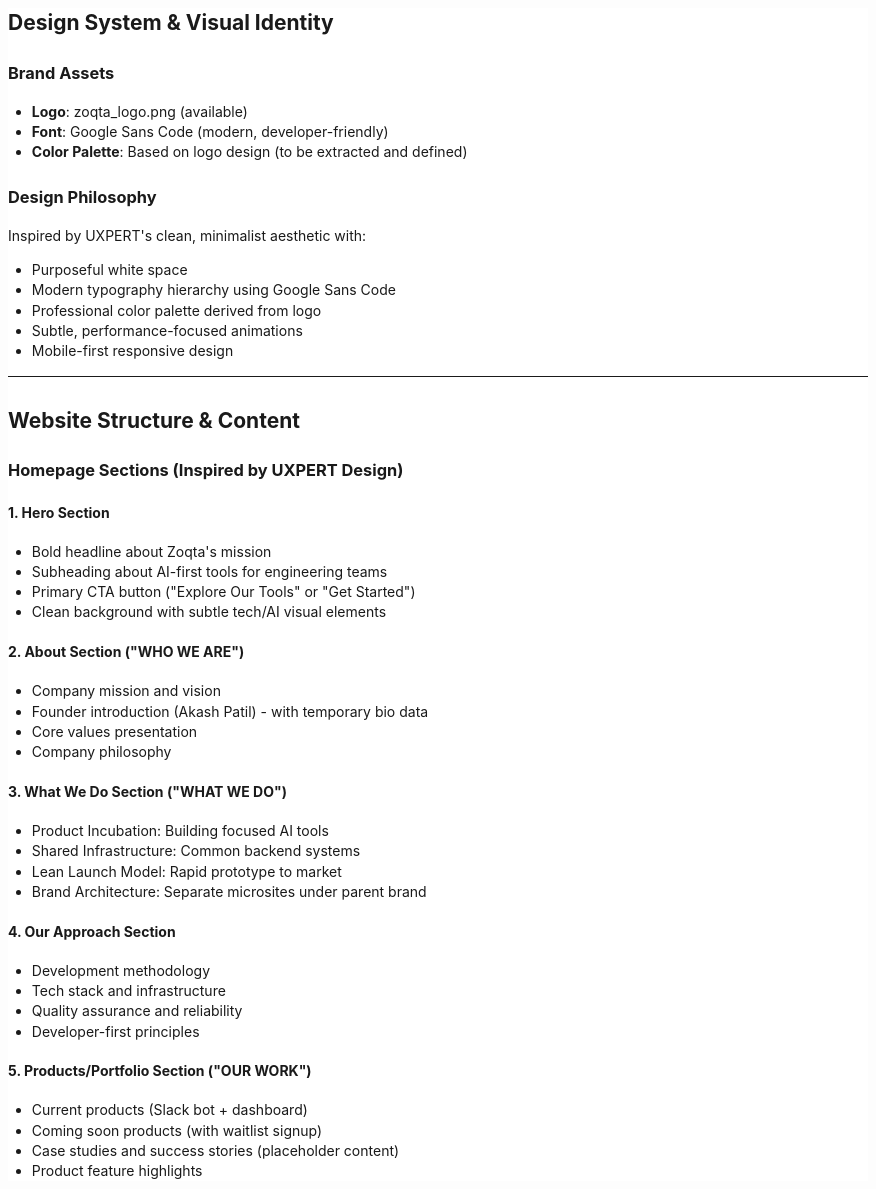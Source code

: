
## Design System & Visual Identity

### Brand Assets
- **Logo**: zoqta_logo.png (available)
- **Font**: Google Sans Code (modern, developer-friendly)
- **Color Palette**: Based on logo design (to be extracted and defined)

### Design Philosophy
Inspired by UXPERT's clean, minimalist aesthetic with:
- Purposeful white space
- Modern typography hierarchy using Google Sans Code
- Professional color palette derived from logo
- Subtle, performance-focused animations
- Mobile-first responsive design

---

## Website Structure & Content

### Homepage Sections (Inspired by UXPERT Design)

#### 1. Hero Section
- Bold headline about Zoqta's mission
- Subheading about AI-first tools for engineering teams
- Primary CTA button ("Explore Our Tools" or "Get Started")
- Clean background with subtle tech/AI visual elements

#### 2. About Section ("WHO WE ARE")
- Company mission and vision
- Founder introduction (Akash Patil) - with temporary bio data
- Core values presentation
- Company philosophy

#### 3. What We Do Section ("WHAT WE DO")
- Product Incubation: Building focused AI tools
- Shared Infrastructure: Common backend systems
- Lean Launch Model: Rapid prototype to market
- Brand Architecture: Separate microsites under parent brand

#### 4. Our Approach Section
- Development methodology
- Tech stack and infrastructure
- Quality assurance and reliability
- Developer-first principles

#### 5. Products/Portfolio Section ("OUR WORK")
- Current products (Slack bot + dashboard)
- Coming soon products (with waitlist signup)
- Case studies and success stories (placeholder content)
- Product feature highlights
